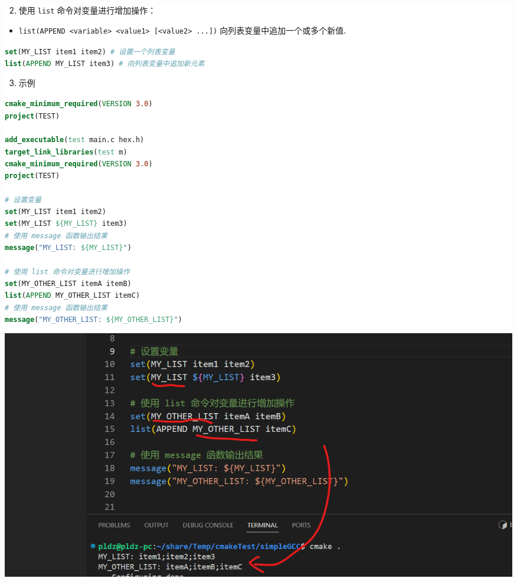 2. 使用 `list` 命令对变量进行增加操作：

- `list(APPEND <variable> <value1> [<value2> ...])` 向列表变量中追加一个或多个新值.

```cmake
set(MY_LIST item1 item2) # 设置一个列表变量
list(APPEND MY_LIST item3) # 向列表变量中追加新元素
```

3. 示例

```cmake
cmake_minimum_required(VERSION 3.0)
project(TEST)

add_executable(test main.c hex.h)
target_link_libraries(test m)
cmake_minimum_required(VERSION 3.0)
project(TEST)

# 设置变量
set(MY_LIST item1 item2)
set(MY_LIST ${MY_LIST} item3)
# 使用 message 函数输出结果
message("MY_LIST: ${MY_LIST}")

# 使用 list 命令对变量进行增加操作
set(MY_OTHER_LIST itemA itemB)
list(APPEND MY_OTHER_LIST itemC)
# 使用 message 函数输出结果
message("MY_OTHER_LIST: ${MY_OTHER_LIST}")
```

![CMake列表变量增加](pics/20230814085516.png)
